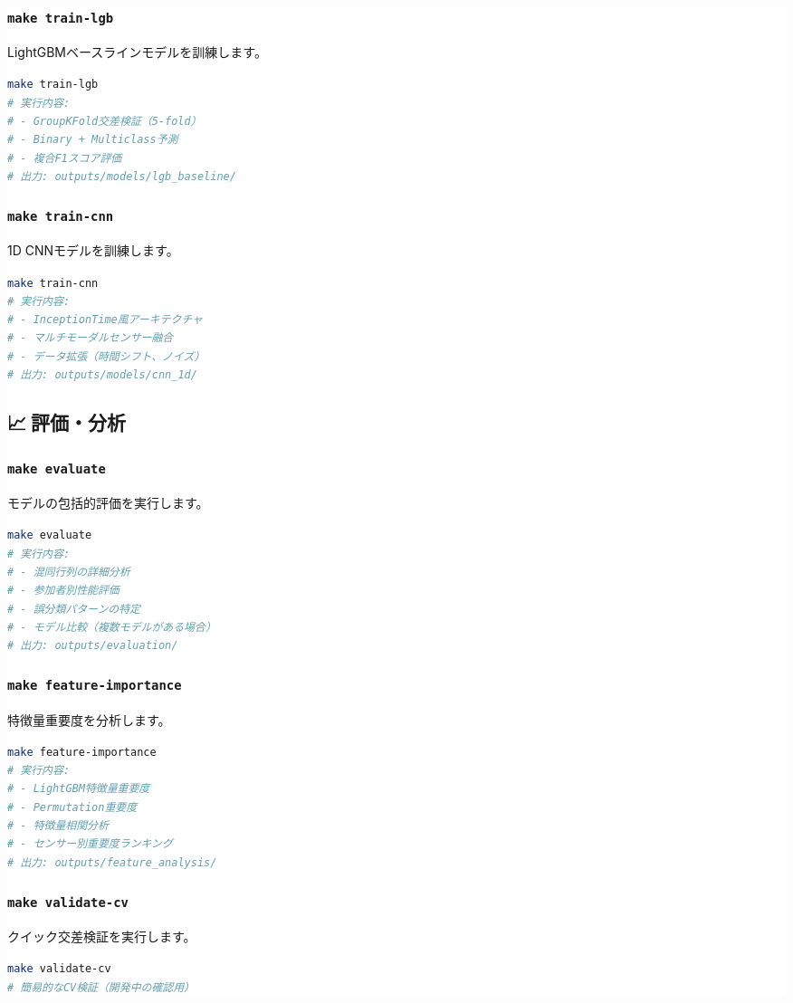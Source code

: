 ### `make train-lgb`
LightGBMベースラインモデルを訓練します。
```bash
make train-lgb
# 実行内容:
# - GroupKFold交差検証（5-fold）
# - Binary + Multiclass予測
# - 複合F1スコア評価
# 出力: outputs/models/lgb_baseline/
```

### `make train-cnn`
1D CNNモデルを訓練します。
```bash
make train-cnn
# 実行内容:
# - InceptionTime風アーキテクチャ
# - マルチモーダルセンサー融合
# - データ拡張（時間シフト、ノイズ）
# 出力: outputs/models/cnn_1d/
```

## 📈 評価・分析

### `make evaluate`
モデルの包括的評価を実行します。
```bash
make evaluate
# 実行内容:
# - 混同行列の詳細分析
# - 参加者別性能評価
# - 誤分類パターンの特定
# - モデル比較（複数モデルがある場合）
# 出力: outputs/evaluation/
```

### `make feature-importance`
特徴量重要度を分析します。
```bash
make feature-importance
# 実行内容:
# - LightGBM特徴量重要度
# - Permutation重要度
# - 特徴量相関分析
# - センサー別重要度ランキング
# 出力: outputs/feature_analysis/
```

### `make validate-cv`
クイック交差検証を実行します。
```bash
make validate-cv
# 簡易的なCV検証（開発中の確認用）
```
